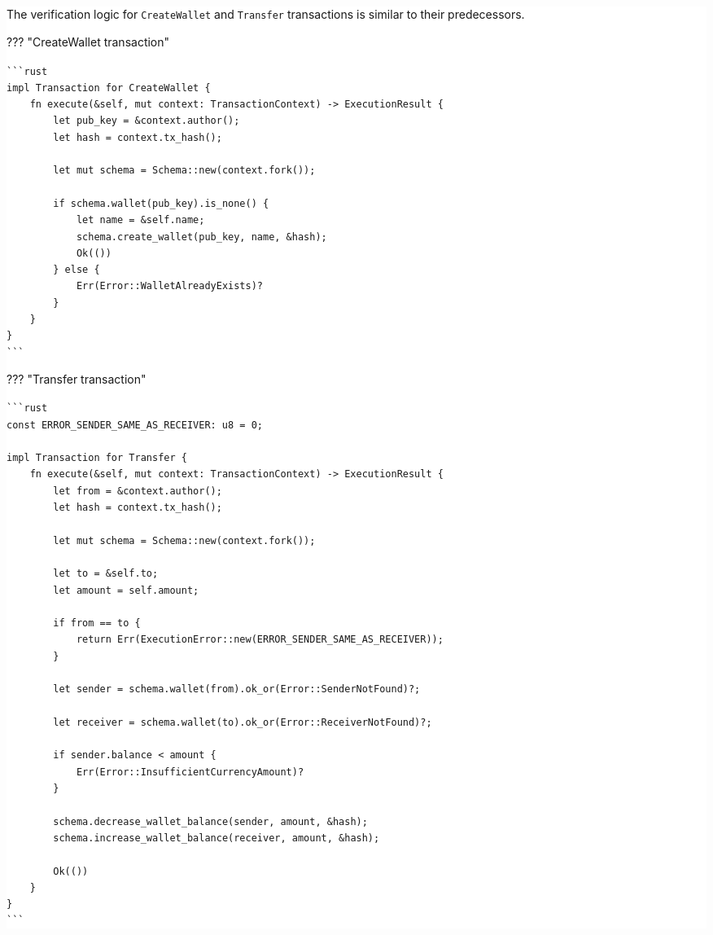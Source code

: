 The verification logic for `CreateWallet` and `Transfer` transactions
is similar to their predecessors.

??? "CreateWallet transaction"

    ```rust
    impl Transaction for CreateWallet {
        fn execute(&self, mut context: TransactionContext) -> ExecutionResult {
            let pub_key = &context.author();
            let hash = context.tx_hash();

            let mut schema = Schema::new(context.fork());

            if schema.wallet(pub_key).is_none() {
                let name = &self.name;
                schema.create_wallet(pub_key, name, &hash);
                Ok(())
            } else {
                Err(Error::WalletAlreadyExists)?
            }
        }
    }
    ```

??? "Transfer transaction"

    ```rust
    const ERROR_SENDER_SAME_AS_RECEIVER: u8 = 0;

    impl Transaction for Transfer {
        fn execute(&self, mut context: TransactionContext) -> ExecutionResult {
            let from = &context.author();
            let hash = context.tx_hash();

            let mut schema = Schema::new(context.fork());

            let to = &self.to;
            let amount = self.amount;

            if from == to {
                return Err(ExecutionError::new(ERROR_SENDER_SAME_AS_RECEIVER));
            }

            let sender = schema.wallet(from).ok_or(Error::SenderNotFound)?;

            let receiver = schema.wallet(to).ok_or(Error::ReceiverNotFound)?;

            if sender.balance < amount {
                Err(Error::InsufficientCurrencyAmount)?
            }

            schema.decrease_wallet_balance(sender, amount, &hash);
            schema.increase_wallet_balance(receiver, amount, &hash);

            Ok(())
        }
    }
    ```
